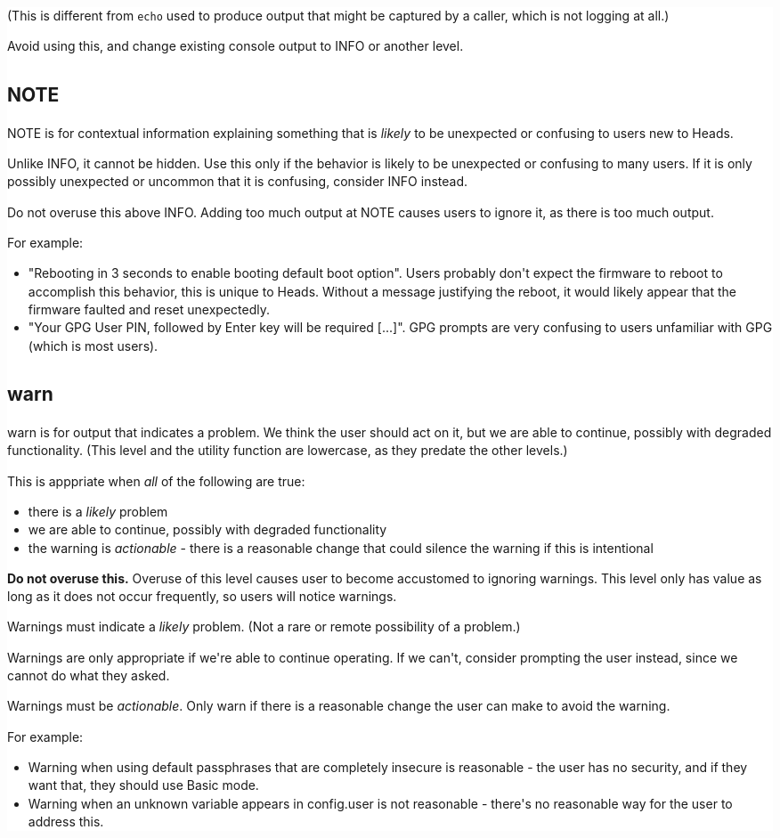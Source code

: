 (This is different from `echo` used to produce output that might be captured by a caller, which is not logging at all.)

Avoid using this, and change existing console output to INFO or another level.

## NOTE

NOTE is for contextual information explaining something that is _likely_ to be unexpected or confusing to users new to Heads.

Unlike INFO, it cannot be hidden.  Use this only if the behavior is likely to be unexpected or confusing to many users.  If it is only possibly unexpected or uncommon that it is confusing, consider INFO instead.

Do not overuse this above INFO.  Adding too much output at NOTE causes users to ignore it, as there is too much output.

For example:

* "Rebooting in 3 seconds to enable booting default boot option".  Users probably don't expect the firmware to reboot to accomplish this behavior, this is unique to Heads.  Without a message justifying the reboot, it would likely appear that the firmware faulted and reset unexpectedly.
* "Your GPG User PIN, followed by Enter key will be required [...]".  GPG prompts are very confusing to users unfamiliar with GPG (which is most users).

## warn

warn is for output that indicates a problem.  We think the user should act on it, but we are able to continue, possibly with degraded functionality.
(This level and the utility function are lowercase, as they predate the other levels.)

This is apppriate when _all_ of the following are true:

- there is a _likely_ problem
- we are able to continue, possibly with degraded functionality
- the warning is _actionable_ - there is a reasonable change that could silence the warning if this is intentional

**Do not overuse this.** Overuse of this level causes user to become accustomed to ignoring warnings.
This level only has value as long as it does not occur frequently, so users will notice warnings.

Warnings must indicate a _likely_ problem.
(Not a rare or remote possibility of a problem.)

Warnings are only appropriate if we're able to continue operating.
If we can't, consider prompting the user instead, since we cannot do what they asked.

Warnings must be _actionable_.  Only warn if there is a reasonable change the user can make to avoid the warning.

For example:
* Warning when using default passphrases that are completely insecure is reasonable - the user has no security, and if they want that, they should use Basic mode.
* Warning when an unknown variable appears in config.user is not reasonable - there's no reasonable way for the user to address this.
